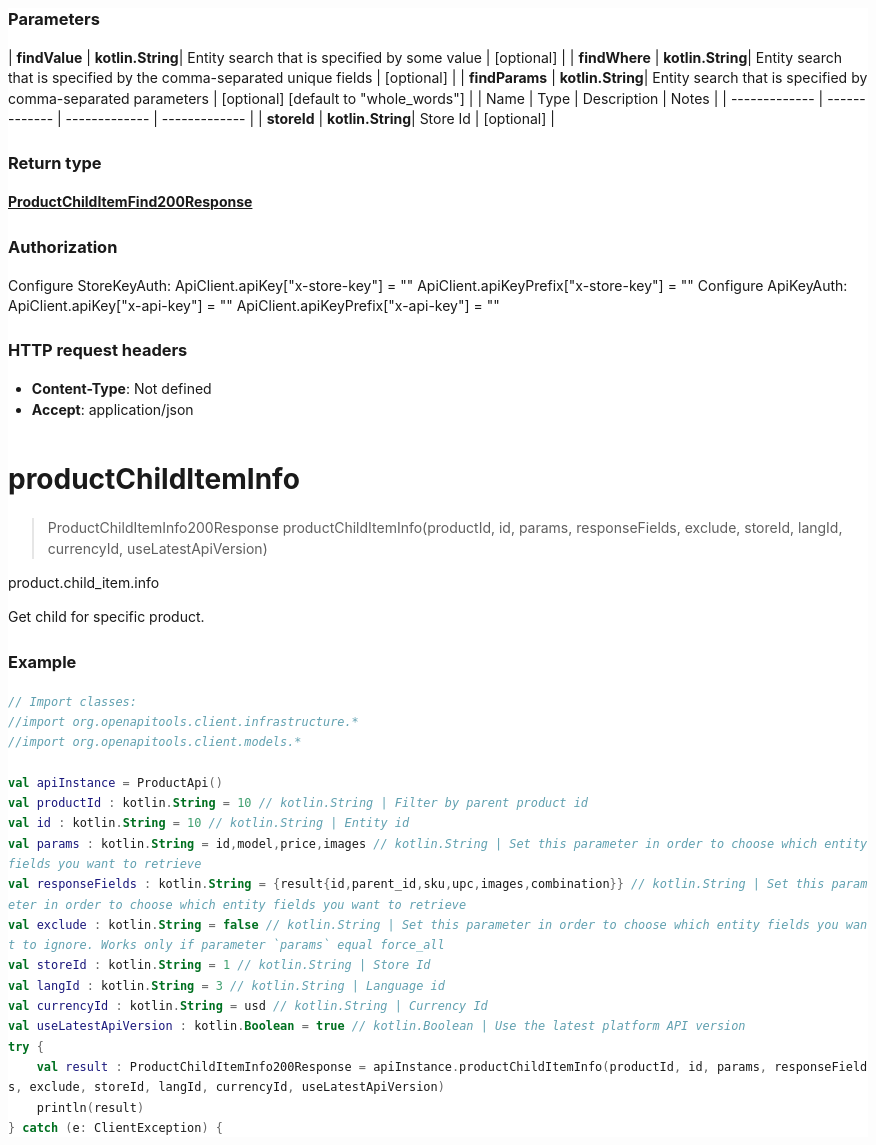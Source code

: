 ### Parameters
| **findValue** | **kotlin.String**| Entity search that is specified by some value | [optional] |
| **findWhere** | **kotlin.String**| Entity search that is specified by the comma-separated unique fields | [optional] |
| **findParams** | **kotlin.String**| Entity search that is specified by comma-separated parameters | [optional] [default to &quot;whole_words&quot;] |
| Name | Type | Description  | Notes |
| ------------- | ------------- | ------------- | ------------- |
| **storeId** | **kotlin.String**| Store Id | [optional] |

### Return type

[**ProductChildItemFind200Response**](ProductChildItemFind200Response.md)

### Authorization


Configure StoreKeyAuth:
    ApiClient.apiKey["x-store-key"] = ""
    ApiClient.apiKeyPrefix["x-store-key"] = ""
Configure ApiKeyAuth:
    ApiClient.apiKey["x-api-key"] = ""
    ApiClient.apiKeyPrefix["x-api-key"] = ""

### HTTP request headers

 - **Content-Type**: Not defined
 - **Accept**: application/json

<a id="productChildItemInfo"></a>
# **productChildItemInfo**
> ProductChildItemInfo200Response productChildItemInfo(productId, id, params, responseFields, exclude, storeId, langId, currencyId, useLatestApiVersion)

product.child_item.info

Get child for specific product.

### Example
```kotlin
// Import classes:
//import org.openapitools.client.infrastructure.*
//import org.openapitools.client.models.*

val apiInstance = ProductApi()
val productId : kotlin.String = 10 // kotlin.String | Filter by parent product id
val id : kotlin.String = 10 // kotlin.String | Entity id
val params : kotlin.String = id,model,price,images // kotlin.String | Set this parameter in order to choose which entity fields you want to retrieve
val responseFields : kotlin.String = {result{id,parent_id,sku,upc,images,combination}} // kotlin.String | Set this parameter in order to choose which entity fields you want to retrieve
val exclude : kotlin.String = false // kotlin.String | Set this parameter in order to choose which entity fields you want to ignore. Works only if parameter `params` equal force_all
val storeId : kotlin.String = 1 // kotlin.String | Store Id
val langId : kotlin.String = 3 // kotlin.String | Language id
val currencyId : kotlin.String = usd // kotlin.String | Currency Id
val useLatestApiVersion : kotlin.Boolean = true // kotlin.Boolean | Use the latest platform API version
try {
    val result : ProductChildItemInfo200Response = apiInstance.productChildItemInfo(productId, id, params, responseFields, exclude, storeId, langId, currencyId, useLatestApiVersion)
    println(result)
} catch (e: ClientException) {
```